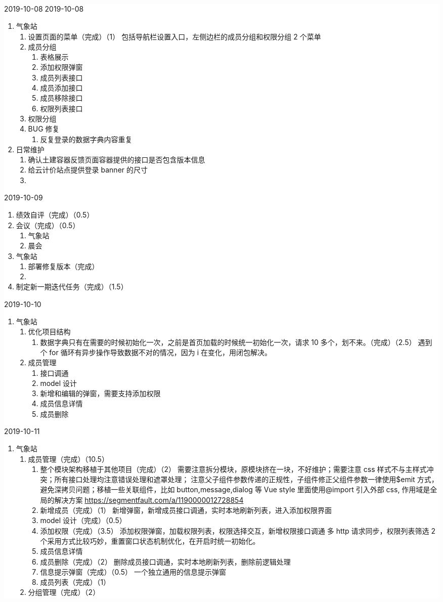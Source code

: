 2019-10-08
2019-10-08

1. 气象站
   1. 设置页面的菜单（完成）（1）
      包括导航栏设置入口，左侧边栏的成员分组和权限分组 2 个菜单
   2. 成员分组
      1. 表格展示
      2. 添加权限弹窗
      3. 成员列表接口
      4. 成员添加接口
      5. 成员移除接口
      6. 权限列表接口
   3. 权限分组
   4. BUG 修复
      1. 反复登录的数据字典内容重复
2. 日常维护
   1. 确认土建容器反馈页面容器提供的接口是否包含版本信息
   2. 给云计价站点提供登录 banner 的尺寸
   3.

2019-10-09

1. 绩效自评（完成）（0.5）
2. 会议（完成）（0.5）
   1. 气象站
   2. 晨会
3. 气象站
   1. 部署修复版本（完成）
   2.
4. 制定新一期迭代任务（完成）（1.5）

2019-10-10

1. 气象站
   1. 优化项目结构
      1. 数据字典只有在需要的时候初始化一次，之前是首页加载的时候统一初始化一次，请求 10 多个，划不来。（完成）（2.5）
         遇到个 for 循环有异步操作导致数据不对的情况，因为 i 在变化，用闭包解决。
   2. 成员管理
      1. 接口调通
      2. model 设计
      3. 新增和编辑的弹窗，需要支持添加权限
      4. 成员信息详情
      5. 成员删除

2019-10-11

1. 气象站
   1. 成员管理（完成）（10.5）
      1. 整个模块架构移植于其他项目（完成）（2）
         需要注意拆分模块，原模块挤在一块，不好维护；需要注意 css 样式不与主样式冲突；所有接口处理均注意错误处理和遮罩处理；
         注意父子组件参数传递的正规性，子组件修正父组件参数一律使用\$emit 方式，避免深拷贝问题；移植一些关联组件，比如 button,message,dialog 等
         Vue style 里面使用@import 引入外部 css, 作用域是全局的解决方案
         https://segmentfault.com/a/1190000012728854
      2. 新增成员（完成）（1）
         新增弹窗，新增成员接口调通，实时本地刷新列表，进入添加权限界面
      3. model 设计（完成）（0.5）
      4. 添加权限（完成）（3.5）
         添加权限弹窗，加载权限列表，权限选择交互，新增权限接口调通
         多 http 请求同步，权限列表筛选 2 个采用方式比较巧妙，重置窗口状态机制优化，在开启时统一初始化。
      5. 成员信息详情
      6. 成员删除（完成）（2）
         删除成员接口调通，实时本地刷新列表，删除前逻辑处理
      7. 信息提示弹窗（完成）（0.5）
         一个独立通用的信息提示弹窗
      8. 成员列表（完成）（1）
   2. 分组管理（完成）（2）
